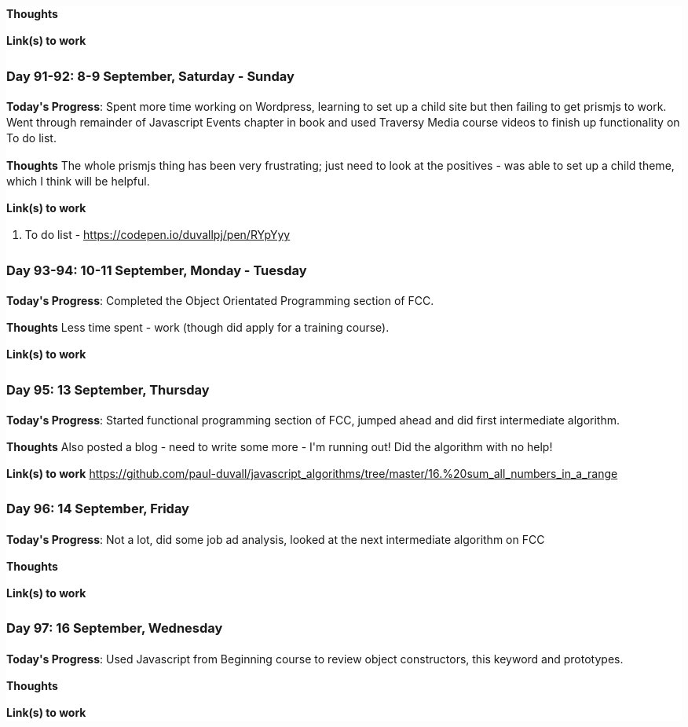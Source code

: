 **Thoughts** 

**Link(s) to work**


### Day 91-92: 8-9 September, Saturday - Sunday

**Today's Progress**: Spent more time working on Wordpress, learning to set up a child site but then failing to get prismjs to work. Went through remainder of Javascript Events chapter in book and used Traversy Media course videos to finish up functionality on To do list.

**Thoughts** The whole prismjs thing has been very frustrating; just need to look at the positives - was able to set up a child theme, which I think will be helpful. 

**Link(s) to work**
1. To do list - https://codepen.io/duvallpj/pen/RYpYyy

### Day 93-94: 10-11 September, Monday - Tuesday

**Today's Progress**: Completed the Object Orientated Programming section of FCC.

**Thoughts** Less time spent - work (though did apply for a training course).

**Link(s) to work**

### Day 95: 13 September, Thursday

**Today's Progress**: Started functional programming section of FCC, jumped ahead and did first intermediate algorithm.

**Thoughts** Also posted a blog - need to write some more - I'm running out! Did the algorithm with no help!

**Link(s) to work**
https://github.com/paul-duvall/javascript_algorithms/tree/master/16.%20sum_all_numbers_in_a_range

### Day 96: 14 September, Friday

**Today's Progress**: Not a lot, did some job ad analysis, looked at the next intermediate algorithm on FCC

**Thoughts** 

**Link(s) to work**

### Day 97: 16 September, Wednesday

**Today's Progress**: Used Javascript from Beginning course to review object constructors, this keyword and prototypes.

**Thoughts** 

**Link(s) to work**

